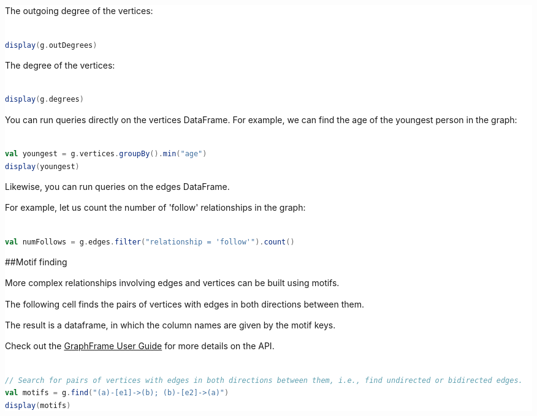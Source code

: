 The outgoing degree of the vertices:


```scala

display(g.outDegrees)

```


 
The degree of the vertices:


```scala

display(g.degrees)

```


 
You can run queries directly on the vertices DataFrame. For example, we can find the age of the youngest person in the graph:


```scala

val youngest = g.vertices.groupBy().min("age")
display(youngest)

```


 
Likewise, you can run queries on the edges DataFrame. 

For example, let us count the number of 'follow' relationships in the graph:


```scala

val numFollows = g.edges.filter("relationship = 'follow'").count()

```


 
##Motif finding

More complex relationships involving edges and vertices can be built using motifs. 

The following cell finds the pairs of vertices with edges in both directions between them. 

The result is a dataframe, in which the column names are given by the motif keys.

Check out the [GraphFrame User Guide](http://graphframes.github.io/user-guide.html#motif-finding) for more details on the API.


```scala

// Search for pairs of vertices with edges in both directions between them, i.e., find undirected or bidirected edges.
val motifs = g.find("(a)-[e1]->(b); (b)-[e2]->(a)")
display(motifs)

```
